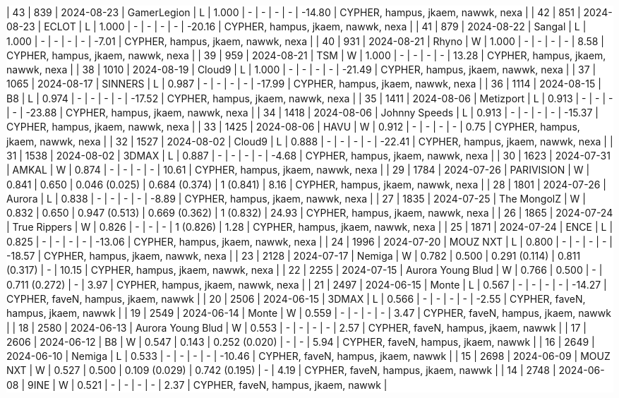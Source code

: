 |           43 |      839 | 2024-08-23 | GamerLegion       | L   | 1.000      | -            | -                | -                | -         |   -14.80 | CYPHER, hampus, jkaem, nawwk, nexa  |
|           42 |      851 | 2024-08-23 | ECLOT             | L   | 1.000      | -            | -                | -                | -         |   -20.16 | CYPHER, hampus, jkaem, nawwk, nexa  |
|           41 |      879 | 2024-08-22 | Sangal            | L   | 1.000      | -            | -                | -                | -         |    -7.01 | CYPHER, hampus, jkaem, nawwk, nexa  |
|           40 |      931 | 2024-08-21 | Rhyno             | W   | 1.000      | -            | -                | -                | -         |     8.58 | CYPHER, hampus, jkaem, nawwk, nexa  |
|           39 |      959 | 2024-08-21 | TSM               | W   | 1.000      | -            | -                | -                | -         |    13.28 | CYPHER, hampus, jkaem, nawwk, nexa  |
|           38 |     1010 | 2024-08-19 | Cloud9            | L   | 1.000      | -            | -                | -                | -         |   -21.49 | CYPHER, hampus, jkaem, nawwk, nexa  |
|           37 |     1065 | 2024-08-17 | SINNERS           | L   | 0.987      | -            | -                | -                | -         |   -17.99 | CYPHER, hampus, jkaem, nawwk, nexa  |
|           36 |     1114 | 2024-08-15 | B8                | L   | 0.974      | -            | -                | -                | -         |   -17.52 | CYPHER, hampus, jkaem, nawwk, nexa  |
|           35 |     1411 | 2024-08-06 | Metizport         | L   | 0.913      | -            | -                | -                | -         |   -23.88 | CYPHER, hampus, jkaem, nawwk, nexa  |
|           34 |     1418 | 2024-08-06 | Johnny Speeds     | L   | 0.913      | -            | -                | -                | -         |   -15.37 | CYPHER, hampus, jkaem, nawwk, nexa  |
|           33 |     1425 | 2024-08-06 | HAVU              | W   | 0.912      | -            | -                | -                | -         |     0.75 | CYPHER, hampus, jkaem, nawwk, nexa  |
|           32 |     1527 | 2024-08-02 | Cloud9            | L   | 0.888      | -            | -                | -                | -         |   -22.41 | CYPHER, hampus, jkaem, nawwk, nexa  |
|           31 |     1538 | 2024-08-02 | 3DMAX             | L   | 0.887      | -            | -                | -                | -         |    -4.68 | CYPHER, hampus, jkaem, nawwk, nexa  |
|           30 |     1623 | 2024-07-31 | AMKAL             | W   | 0.874      | -            | -                | -                | -         |    10.61 | CYPHER, hampus, jkaem, nawwk, nexa  |
|           29 |     1784 | 2024-07-26 | PARIVISION        | W   | 0.841      | 0.650        | 0.046 (0.025)    | 0.684 (0.374)    | 1 (0.841) |     8.16 | CYPHER, hampus, jkaem, nawwk, nexa  |
|           28 |     1801 | 2024-07-26 | Aurora            | L   | 0.838      | -            | -                | -                | -         |    -8.89 | CYPHER, hampus, jkaem, nawwk, nexa  |
|           27 |     1835 | 2024-07-25 | The MongolZ       | W   | 0.832      | 0.650        | 0.947 (0.513)    | 0.669 (0.362)    | 1 (0.832) |    24.93 | CYPHER, hampus, jkaem, nawwk, nexa  |
|           26 |     1865 | 2024-07-24 | True Rippers      | W   | 0.826      | -            | -                | -                | 1 (0.826) |     1.28 | CYPHER, hampus, jkaem, nawwk, nexa  |
|           25 |     1871 | 2024-07-24 | ENCE              | L   | 0.825      | -            | -                | -                | -         |   -13.06 | CYPHER, hampus, jkaem, nawwk, nexa  |
|           24 |     1996 | 2024-07-20 | MOUZ NXT          | L   | 0.800      | -            | -                | -                | -         |   -18.57 | CYPHER, hampus, jkaem, nawwk, nexa  |
|           23 |     2128 | 2024-07-17 | Nemiga            | W   | 0.782      | 0.500        | 0.291 (0.114)    | 0.811 (0.317)    | -         |    10.15 | CYPHER, hampus, jkaem, nawwk, nexa  |
|           22 |     2255 | 2024-07-15 | Aurora Young Blud | W   | 0.766      | 0.500        | -                | 0.711 (0.272)    | -         |     3.97 | CYPHER, hampus, jkaem, nawwk, nexa  |
|           21 |     2497 | 2024-06-15 | Monte             | L   | 0.567      | -            | -                | -                | -         |   -14.27 | CYPHER, faveN, hampus, jkaem, nawwk |
|           20 |     2506 | 2024-06-15 | 3DMAX             | L   | 0.566      | -            | -                | -                | -         |    -2.55 | CYPHER, faveN, hampus, jkaem, nawwk |
|           19 |     2549 | 2024-06-14 | Monte             | W   | 0.559      | -            | -                | -                | -         |     3.47 | CYPHER, faveN, hampus, jkaem, nawwk |
|           18 |     2580 | 2024-06-13 | Aurora Young Blud | W   | 0.553      | -            | -                | -                | -         |     2.57 | CYPHER, faveN, hampus, jkaem, nawwk |
|           17 |     2606 | 2024-06-12 | B8                | W   | 0.547      | 0.143        | 0.252 (0.020)    | -                | -         |     5.94 | CYPHER, faveN, hampus, jkaem, nawwk |
|           16 |     2649 | 2024-06-10 | Nemiga            | L   | 0.533      | -            | -                | -                | -         |   -10.46 | CYPHER, faveN, hampus, jkaem, nawwk |
|           15 |     2698 | 2024-06-09 | MOUZ NXT          | W   | 0.527      | 0.500        | 0.109 (0.029)    | 0.742 (0.195)    | -         |     4.19 | CYPHER, faveN, hampus, jkaem, nawwk |
|           14 |     2748 | 2024-06-08 | 9INE              | W   | 0.521      | -            | -                | -                | -         |     2.37 | CYPHER, faveN, hampus, jkaem, nawwk |